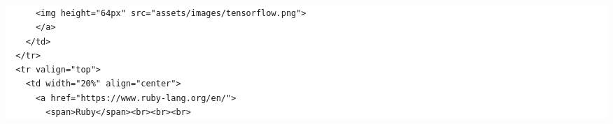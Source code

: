          <img height="64px" src="assets/images/tensorflow.png">
  	      </a>
        </td>
      </tr>
      <tr valign="top">
        <td width="20%" align="center">
          <a href="https://www.ruby-lang.org/en/">
            <span>Ruby</span><br><br><br>